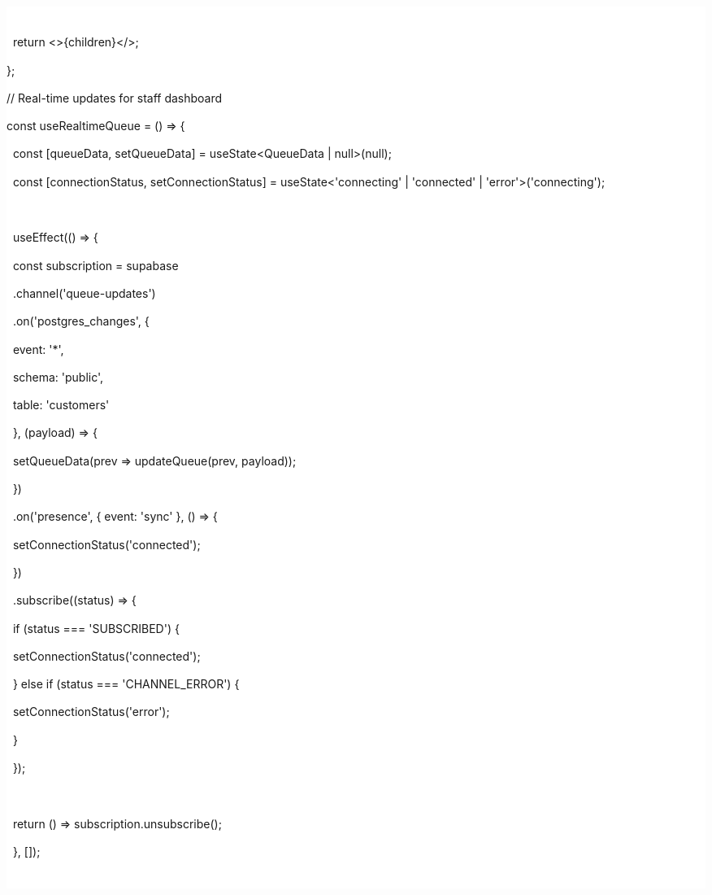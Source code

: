 &nbsp; 

&nbsp; return <>{children}</>;

};



// Real-time updates for staff dashboard

const useRealtimeQueue = () => {

&nbsp; const \[queueData, setQueueData] = useState<QueueData | null>(null);

&nbsp; const \[connectionStatus, setConnectionStatus] = useState<'connecting' | 'connected' | 'error'>('connecting');

&nbsp; 

&nbsp; useEffect(() => {

&nbsp;   const subscription = supabase

&nbsp;     .channel('queue-updates')

&nbsp;     .on('postgres\_changes', { 

&nbsp;       event: '\*', 

&nbsp;       schema: 'public', 

&nbsp;       table: 'customers' 

&nbsp;     }, (payload) => {

&nbsp;       setQueueData(prev => updateQueue(prev, payload));

&nbsp;     })

&nbsp;     .on('presence', { event: 'sync' }, () => {

&nbsp;       setConnectionStatus('connected');

&nbsp;     })

&nbsp;     .subscribe((status) => {

&nbsp;       if (status === 'SUBSCRIBED') {

&nbsp;         setConnectionStatus('connected');

&nbsp;       } else if (status === 'CHANNEL\_ERROR') {

&nbsp;         setConnectionStatus('error');

&nbsp;       }

&nbsp;     });

&nbsp;   

&nbsp;   return () => subscription.unsubscribe();

&nbsp; }, \[]);

&nbsp; 
